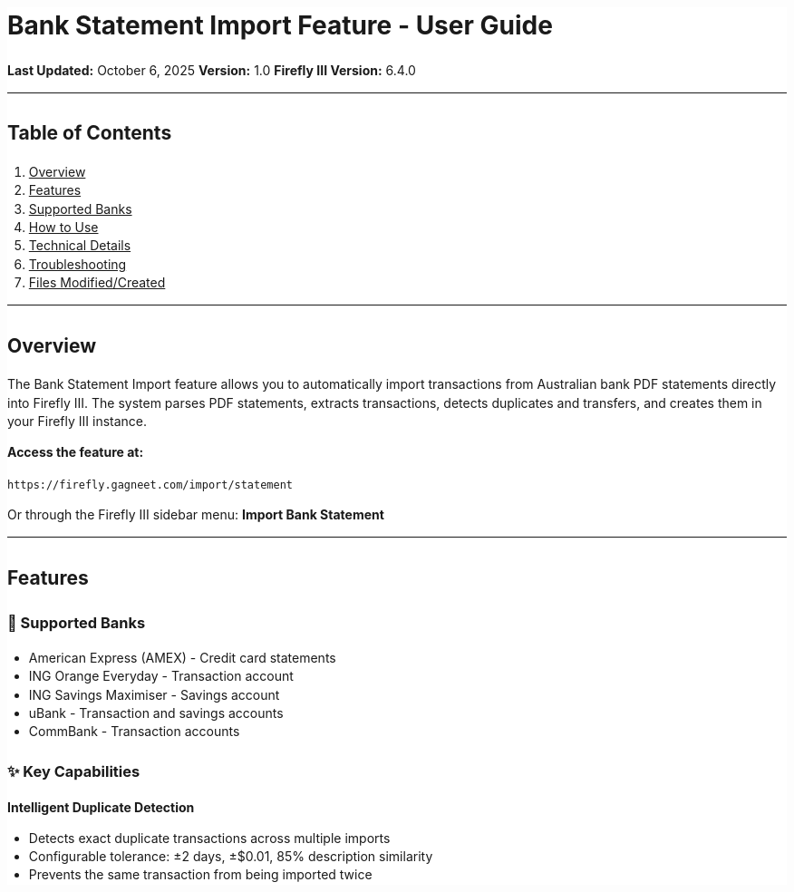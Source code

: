 # Bank Statement Import Feature - User Guide

**Last Updated:** October 6, 2025
**Version:** 1.0
**Firefly III Version:** 6.4.0

---

## Table of Contents

1. [Overview](#overview)
2. [Features](#features)
3. [Supported Banks](#supported-banks)
4. [How to Use](#how-to-use)
5. [Technical Details](#technical-details)
6. [Troubleshooting](#troubleshooting)
7. [Files Modified/Created](#files-modifiedcreated)

---

## Overview

The Bank Statement Import feature allows you to automatically import transactions from Australian bank PDF statements directly into Firefly III. The system parses PDF statements, extracts transactions, detects duplicates and transfers, and creates them in your Firefly III instance.

**Access the feature at:**
```
https://firefly.gagneet.com/import/statement
```

Or through the Firefly III sidebar menu: **Import Bank Statement**

---

## Features

### 🏦 Supported Banks
- American Express (AMEX) - Credit card statements
- ING Orange Everyday - Transaction account
- ING Savings Maximiser - Savings account
- uBank - Transaction and savings accounts
- CommBank - Transaction accounts

### ✨ Key Capabilities

**Intelligent Duplicate Detection**
- Detects exact duplicate transactions across multiple imports
- Configurable tolerance: ±2 days, ±$0.01, 85% description similarity
- Prevents the same transaction from being imported twice
